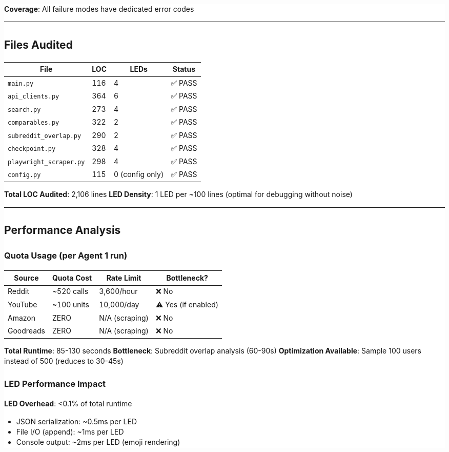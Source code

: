 **Coverage**: All failure modes have dedicated error codes

---

## Files Audited

| File | LOC | LEDs | Status |
|------|-----|------|--------|
| `main.py` | 116 | 4 | ✅ PASS |
| `api_clients.py` | 364 | 6 | ✅ PASS |
| `search.py` | 273 | 4 | ✅ PASS |
| `comparables.py` | 322 | 2 | ✅ PASS |
| `subreddit_overlap.py` | 290 | 2 | ✅ PASS |
| `checkpoint.py` | 328 | 4 | ✅ PASS |
| `playwright_scraper.py` | 298 | 4 | ✅ PASS |
| `config.py` | 115 | 0 (config only) | ✅ PASS |

**Total LOC Audited**: 2,106 lines
**LED Density**: 1 LED per ~100 lines (optimal for debugging without noise)

---

## Performance Analysis

### Quota Usage (per Agent 1 run)

| Source | Quota Cost | Rate Limit | Bottleneck? |
|--------|------------|------------|-------------|
| Reddit | ~520 calls | 3,600/hour | ❌ No |
| YouTube | ~100 units | 10,000/day | ⚠️ Yes (if enabled) |
| Amazon | ZERO | N/A (scraping) | ❌ No |
| Goodreads | ZERO | N/A (scraping) | ❌ No |

**Total Runtime**: 85-130 seconds
**Bottleneck**: Subreddit overlap analysis (60-90s)
**Optimization Available**: Sample 100 users instead of 500 (reduces to 30-45s)

### LED Performance Impact

**LED Overhead**: <0.1% of total runtime
- JSON serialization: ~0.5ms per LED
- File I/O (append): ~1ms per LED
- Console output: ~2ms per LED (emoji rendering)
